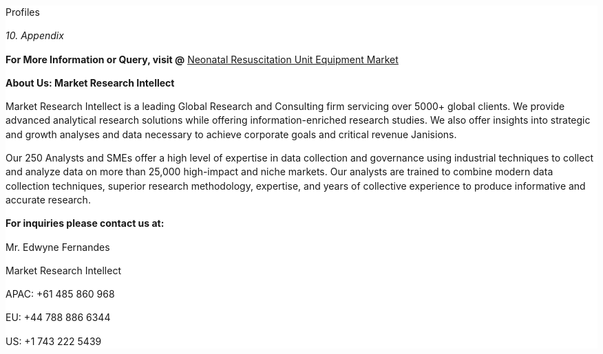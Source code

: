 Profiles</span></em></p><p><em><span class="font-[700]">10. Appendix</span></em></p><p><span class="font-[700]"><strong>For More Information or Query, visit&nbsp;@</strong>&nbsp;</span><span class="font-[700]"><a href="https://www.marketresearchintellect.com/product/global-neonatal-resuscitation-unit-equipment-market-size-forecast/?utm_source=Linkedin&utm_medium=808" target="_blank" data-tracking-control-name="article-ssr-frontend-pulse_little-text-block" data-tracking-will-navigate="" data-test-link="">Neonatal Resuscitation Unit Equipment Market</a></span></p><p><strong><span class="font-[700]">About Us: Market Research Intellect</span></strong></p><p><span class="">Market Research Intellect is a leading Global Research and Consulting firm servicing over 5000+ global clients. We provide advanced analytical research solutions while offering information-enriched research studies.&nbsp;</span>We also offer insights into strategic and growth analyses and data necessary to achieve corporate goals and critical revenue Janisions.</p><p><span class="">Our 250 Analysts and SMEs offer a high level of expertise in data collection and governance using industrial techniques to collect and analyze data on more than 25,000 high-impact and niche markets. Our analysts are trained to combine modern data collection techniques, superior research methodology, expertise, and years of collective experience to produce informative and accurate research.</span></p><p><strong>For inquiries please contact us at:</strong></p><p>Mr. Edwyne Fernandes</p><p>Market Research Intellect</p><p>APAC: +61 485 860 968</p><p>EU: +44 788 886 6344</p><p>US: +1 743 222 5439</p>
